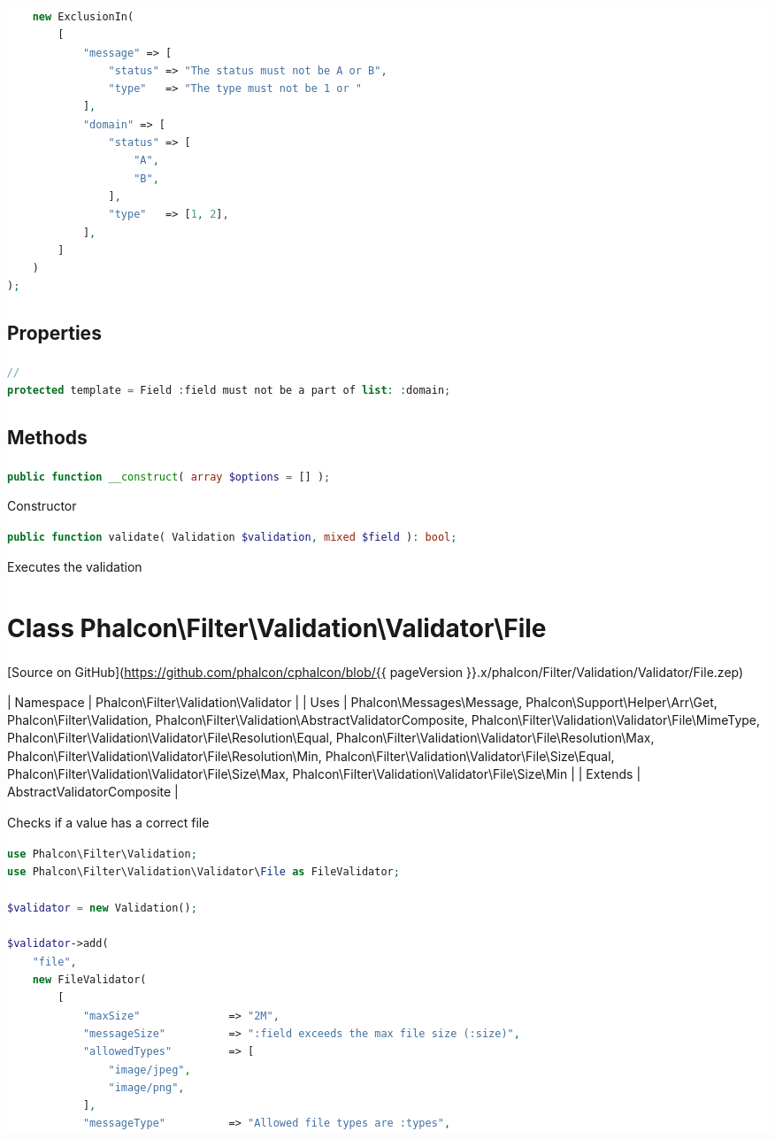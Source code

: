 ```php
    new ExclusionIn(
        [
            "message" => [
                "status" => "The status must not be A or B",
                "type"   => "The type must not be 1 or "
            ],
            "domain" => [
                "status" => [
                    "A",
                    "B",
                ],
                "type"   => [1, 2],
            ],
        ]
    )
);
```


## Properties
```php
//
protected template = Field :field must not be a part of list: :domain;

```

## Methods

```php
public function __construct( array $options = [] );
```
Constructor


```php
public function validate( Validation $validation, mixed $field ): bool;
```
Executes the validation




<h1 id="filter-validation-validator-file">Class Phalcon\Filter\Validation\Validator\File</h1>

[Source on GitHub](https://github.com/phalcon/cphalcon/blob/{{ pageVersion }}.x/phalcon/Filter/Validation/Validator/File.zep)

| Namespace  | Phalcon\Filter\Validation\Validator | | Uses       | Phalcon\Messages\Message, Phalcon\Support\Helper\Arr\Get, Phalcon\Filter\Validation, Phalcon\Filter\Validation\AbstractValidatorComposite, Phalcon\Filter\Validation\Validator\File\MimeType, Phalcon\Filter\Validation\Validator\File\Resolution\Equal, Phalcon\Filter\Validation\Validator\File\Resolution\Max, Phalcon\Filter\Validation\Validator\File\Resolution\Min, Phalcon\Filter\Validation\Validator\File\Size\Equal, Phalcon\Filter\Validation\Validator\File\Size\Max, Phalcon\Filter\Validation\Validator\File\Size\Min | | Extends    | AbstractValidatorComposite |

Checks if a value has a correct file

```php
use Phalcon\Filter\Validation;
use Phalcon\Filter\Validation\Validator\File as FileValidator;

$validator = new Validation();

$validator->add(
    "file",
    new FileValidator(
        [
            "maxSize"              => "2M",
            "messageSize"          => ":field exceeds the max file size (:size)",
            "allowedTypes"         => [
                "image/jpeg",
                "image/png",
            ],
            "messageType"          => "Allowed file types are :types",
```